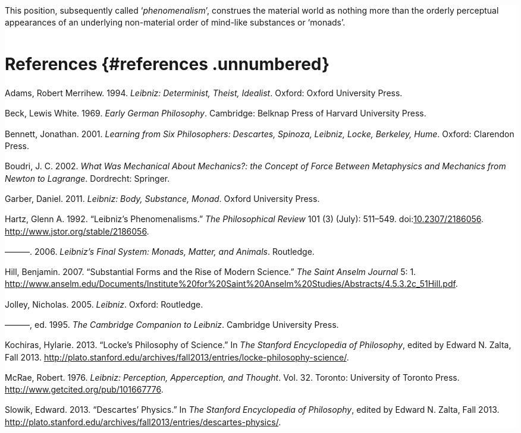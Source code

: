 This position, subsequently called ‘*phenomenalism*’, construes the
material world as nothing more than the orderly perceptual appearances
of an underlying non-material order of mind-like substances or ‘monads’.

# References {#references .unnumbered}

Adams, Robert Merrihew. 1994. *Leibniz: Determinist, Theist, Idealist*.
Oxford: Oxford University Press.

Beck, Lewis White. 1969. *Early German Philosophy*. Cambridge: Belknap
Press of Harvard University Press.

Bennett, Jonathan. 2001. *Learning from Six Philosophers: Descartes,
Spinoza, Leibniz, Locke, Berkeley, Hume*. Oxford: Clarendon Press.

Boudri, J. C. 2002. *What Was Mechanical About Mechanics?: the Concept
of Force Between Metaphysics and Mechanics from Newton to Lagrange*.
Dordrecht: Springer.

Garber, Daniel. 2011. *Leibniz: Body, Substance, Monad*. Oxford
University Press.

Hartz, Glenn A. 1992. “Leibniz’s Phenomenalisms.” *The Philosophical
Review* 101 (3) (July): 511–549.
doi:[10.2307/2186056](http://dx.doi.org/10.2307/2186056).
<http://www.jstor.org/stable/2186056>.

———. 2006. *Leibniz’s Final System: Monads, Matter, and Animals*.
Routledge.

Hill, Benjamin. 2007. “Substantial Forms and the Rise of Modern
Science.” *The Saint Anselm Journal* 5: 1.
<http://www.anselm.edu/Documents/Institute%20for%20Saint%20Anselm%20Studies/Abstracts/4.5.3.2c_51Hill.pdf>.

Jolley, Nicholas. 2005. *Leibniz*. Oxford: Routledge.

———, ed. 1995. *The Cambridge Companion to Leibniz*. Cambridge
University Press.

Kochiras, Hylarie. 2013. “Locke’s Philosophy of Science.” In *The
Stanford Encyclopedia of Philosophy*, edited by Edward N. Zalta, Fall
2013.
<http://plato.stanford.edu/archives/fall2013/entries/locke-philosophy-science/>.

McRae, Robert. 1976. *Leibniz: Perception, Apperception, and Thought*.
Vol. 32. Toronto: University of Toronto Press.
<http://www.getcited.org/pub/101667776>.

Slowik, Edward. 2013. “Descartes’ Physics.” In *The Stanford
Encyclopedia of Philosophy*, edited by Edward N. Zalta, Fall 2013.
<http://plato.stanford.edu/archives/fall2013/entries/descartes-physics/>.

